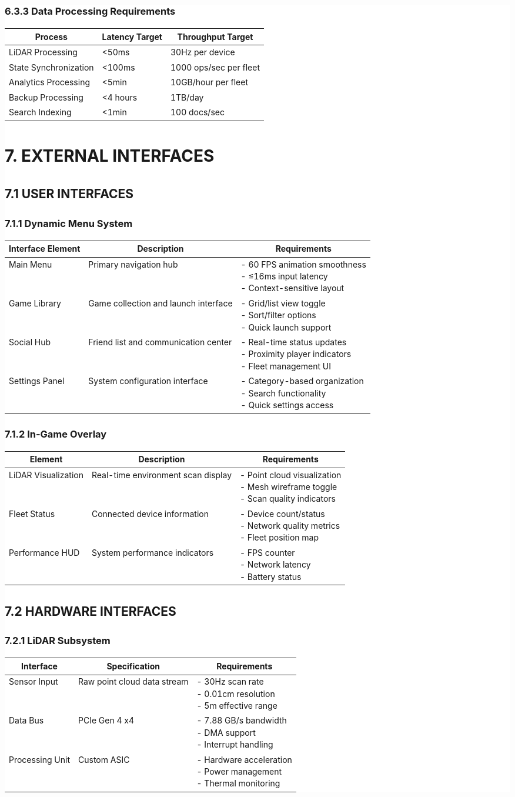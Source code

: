 ### 6.3.3 Data Processing Requirements

| Process | Latency Target | Throughput Target |
|---------|----------------|-------------------|
| LiDAR Processing | <50ms | 30Hz per device |
| State Synchronization | <100ms | 1000 ops/sec per fleet |
| Analytics Processing | <5min | 10GB/hour per fleet |
| Backup Processing | <4 hours | 1TB/day |
| Search Indexing | <1min | 100 docs/sec |

# 7. EXTERNAL INTERFACES

## 7.1 USER INTERFACES

### 7.1.1 Dynamic Menu System

| Interface Element | Description | Requirements |
|------------------|-------------|--------------|
| Main Menu | Primary navigation hub | - 60 FPS animation smoothness<br>- ≤16ms input latency<br>- Context-sensitive layout |
| Game Library | Game collection and launch interface | - Grid/list view toggle<br>- Sort/filter options<br>- Quick launch support |
| Social Hub | Friend list and communication center | - Real-time status updates<br>- Proximity player indicators<br>- Fleet management UI |
| Settings Panel | System configuration interface | - Category-based organization<br>- Search functionality<br>- Quick settings access |

### 7.1.2 In-Game Overlay

| Element | Description | Requirements |
|---------|-------------|--------------|
| LiDAR Visualization | Real-time environment scan display | - Point cloud visualization<br>- Mesh wireframe toggle<br>- Scan quality indicators |
| Fleet Status | Connected device information | - Device count/status<br>- Network quality metrics<br>- Fleet position map |
| Performance HUD | System performance indicators | - FPS counter<br>- Network latency<br>- Battery status |

## 7.2 HARDWARE INTERFACES

### 7.2.1 LiDAR Subsystem

| Interface | Specification | Requirements |
|-----------|--------------|--------------|
| Sensor Input | Raw point cloud data stream | - 30Hz scan rate<br>- 0.01cm resolution<br>- 5m effective range |
| Data Bus | PCIe Gen 4 x4 | - 7.88 GB/s bandwidth<br>- DMA support<br>- Interrupt handling |
| Processing Unit | Custom ASIC | - Hardware acceleration<br>- Power management<br>- Thermal monitoring |
